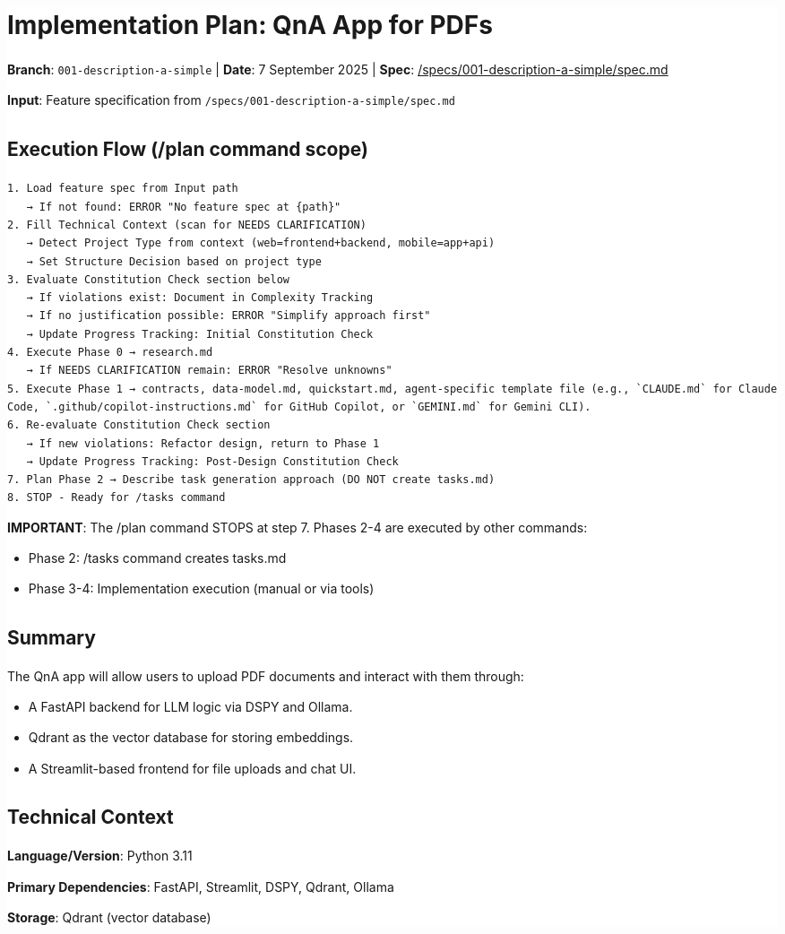 # Implementation Plan: QnA App for PDFs

**Branch**: `001-description-a-simple` | **Date**: 7 September 2025 | **Spec**: [/specs/001-description-a-simple/spec.md](spec.md)

**Input**: Feature specification from `/specs/001-description-a-simple/spec.md`

## Execution Flow (/plan command scope)

```plaintext
1. Load feature spec from Input path
   → If not found: ERROR "No feature spec at {path}"
2. Fill Technical Context (scan for NEEDS CLARIFICATION)
   → Detect Project Type from context (web=frontend+backend, mobile=app+api)
   → Set Structure Decision based on project type
3. Evaluate Constitution Check section below
   → If violations exist: Document in Complexity Tracking
   → If no justification possible: ERROR "Simplify approach first"
   → Update Progress Tracking: Initial Constitution Check
4. Execute Phase 0 → research.md
   → If NEEDS CLARIFICATION remain: ERROR "Resolve unknowns"
5. Execute Phase 1 → contracts, data-model.md, quickstart.md, agent-specific template file (e.g., `CLAUDE.md` for Claude Code, `.github/copilot-instructions.md` for GitHub Copilot, or `GEMINI.md` for Gemini CLI).
6. Re-evaluate Constitution Check section
   → If new violations: Refactor design, return to Phase 1
   → Update Progress Tracking: Post-Design Constitution Check
7. Plan Phase 2 → Describe task generation approach (DO NOT create tasks.md)
8. STOP - Ready for /tasks command
```

**IMPORTANT**: The /plan command STOPS at step 7. Phases 2-4 are executed by other commands:

- Phase 2: /tasks command creates tasks.md

- Phase 3-4: Implementation execution (manual or via tools)

## Summary

The QnA app will allow users to upload PDF documents and interact with them through:

- A FastAPI backend for LLM logic via DSPY and Ollama.

- Qdrant as the vector database for storing embeddings.

- A Streamlit-based frontend for file uploads and chat UI.

## Technical Context

**Language/Version**: Python 3.11  

**Primary Dependencies**: FastAPI, Streamlit, DSPY, Qdrant, Ollama  

**Storage**: Qdrant (vector database)  
